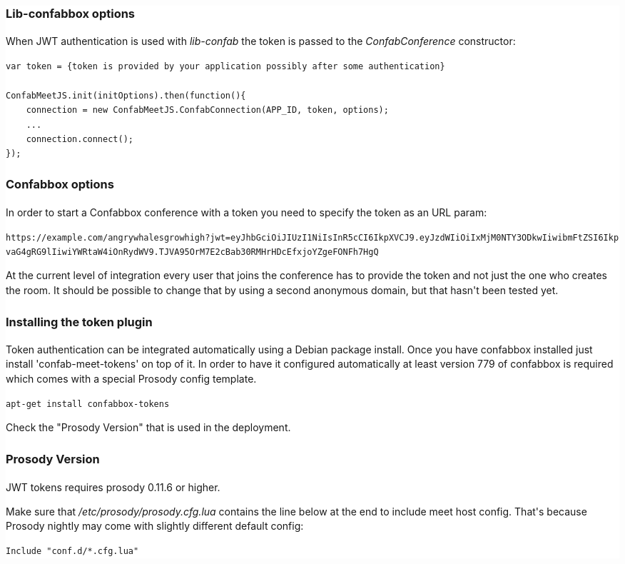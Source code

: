 ### Lib-confabbox options

When JWT authentication is used with *lib-confab* the token is passed to the *ConfabConference* constructor:

```
var token = {token is provided by your application possibly after some authentication}

ConfabMeetJS.init(initOptions).then(function(){
    connection = new ConfabMeetJS.ConfabConnection(APP_ID, token, options);
    ...
    connection.connect();
});

```

### Confabbox options

In order to start a Confabbox conference with a token you need to specify the token as an URL param:
```
https://example.com/angrywhalesgrowhigh?jwt=eyJhbGciOiJIUzI1NiIsInR5cCI6IkpXVCJ9.eyJzdWIiOiIxMjM0NTY3ODkwIiwibmFtZSI6IkpvaG4gRG9lIiwiYWRtaW4iOnRydWV9.TJVA95OrM7E2cBab30RMHrHDcEfxjoYZgeFONFh7HgQ
```
At the current level of integration every user that joins the conference has to provide the token and not just the one who
creates the room. It should be possible to change that by using a second anonymous domain, but that hasn't been tested
yet.



### Installing the token plugin

Token authentication can be integrated automatically using a Debian package install. Once you have confabbox installed
just install 'confab-meet-tokens' on top of it. In order to have it configured automatically at least version 779 of
confabbox is required which comes with a special Prosody config template.

```
apt-get install confabbox-tokens
```

Check the "Prosody Version" that is used in the deployment.

### Prosody Version

JWT tokens requires prosody 0.11.6 or higher.

Make sure that */etc/prosody/prosody.cfg.lua* contains the line below at the end to include meet host config. That's because Prosody nightly may come with slightly different default config:

```
Include "conf.d/*.cfg.lua"
```
